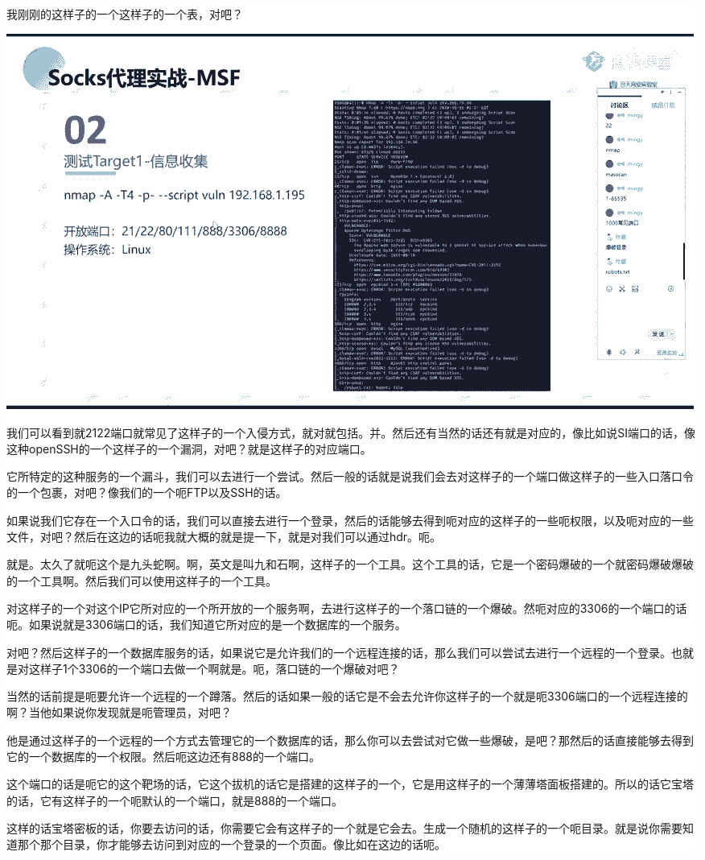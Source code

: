 我刚刚的这样子的一个这样子的一个表，对吧？

![](img/e83407721fddc14bdd8af600c5d4a3c7_2.png)

我们可以看到就2122端口就常见了这样子的一个入侵方式，就对就包括。并。然后还有当然的话还有就是对应的，像比如说SI端口的话，像这种openSSH的一个这样子的一个漏洞，对吧？就是这样子的对应端口。

它所特定的这种服务的一个漏斗，我们可以去进行一个尝试。然后一般的话就是说我们会去对这样子的一个端口做这样子的一些入口落口令的一个包裹，对吧？像我们的一个呃FTP以及SSH的话。

如果说我们它存在一个入口令的话，我们可以直接去进行一个登录，然后的话能够去得到呃对应的这样子的一些呃权限，以及呃对应的一些文件，对吧？然后在这边的话呃我就大概的就是提一下，就是对我们可以通过hdr。呃。

就是。太久了就呃这个是九头蛇啊。啊，英文是叫九和石啊，这样子的一个工具。这个工具的话，它是一个密码爆破的一个就密码爆破爆破的一个工具啊。然后我们可以使用这样子的一个工具。

对这样子的一个对这个IP它所对应的一个所开放的一个服务啊，去进行这样子的一个落口链的一个爆破。然呃对应的3306的一个端口的话呃。如果说就是3306端口的话，我们知道它所对应的是一个数据库的一个服务。

对吧？然后这样子的一个数据库服务的话，如果说它是允许我们的一个远程连接的话，那么我们可以尝试去进行一个远程的一个登录。也就是对这样子1个3306的一个端口去做一个啊就是。呃，落口链的一个爆破对吧？

当然的话前提是呃要允许一个远程的一个蹲落。然后的话如果一般的话它是不会去允许你这样子的一个就是呃3306端口的一个远程连接的啊？当他如果说你发现就是呃管理员，对吧？

他是通过这样子的一个远程的一个方式去管理它的一个数据库的话，那么你可以去尝试对它做一些爆破，是吧？那然后的话直接能够去得到它的一个数据库的一个权限。然后呃这边还有888的一个端口。

这个端口的话是呃它的这个靶场的话，它这个拔机的话它是搭建的这样子的一个，它是用这样子的一个薄薄塔面板搭建的。所以的话它宝塔的话，它有这样子的一个呃默认的一个端口，就是888的一个端口。

这样的话宝塔密板的话，你要去访问的话，你需要它会有这样子的一个就是它会去。生成一个随机的这样子的一个呃目录。就是说你需要知道那个那个目录，你才能够去访问到对应的一个登录的一个页面。像比如在这边的话呃。


